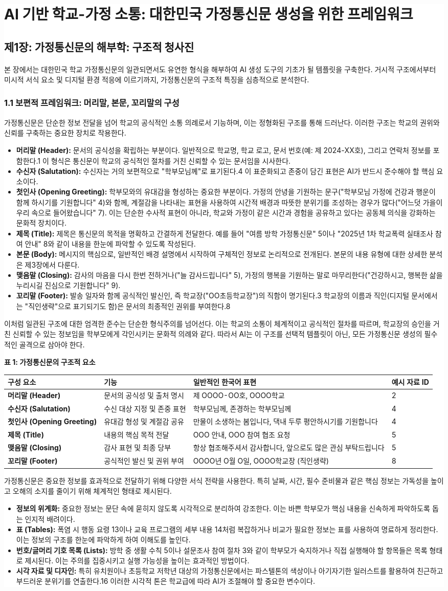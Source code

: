 

# **AI 기반 학교-가정 소통: 대한민국 가정통신문 생성을 위한 프레임워크**

## **제1장: 가정통신문의 해부학: 구조적 청사진**

본 장에서는 대한민국 학교 가정통신문의 일관되면서도 유연한 형식을 해부하여 AI 생성 도구의 기초가 될 템플릿을 구축한다. 거시적 구조에서부터 미시적 서식 요소 및 디지털 환경 적응에 이르기까지, 가정통신문의 구조적 특징을 심층적으로 분석한다.

### **1.1 보편적 프레임워크: 머리말, 본문, 꼬리말의 구성**

가정통신문은 단순한 정보 전달을 넘어 학교의 공식적인 소통 의례로서 기능하며, 이는 정형화된 구조를 통해 드러난다. 이러한 구조는 학교의 권위와 신뢰를 구축하는 중요한 장치로 작용한다.

* **머리말 (Header):** 문서의 공식성을 확립하는 부분이다. 일반적으로 학교명, 학교 로고, 문서 번호(예: 제 2024-XX호), 그리고 연락처 정보를 포함한다.1 이 형식은 통신문이 학교의 공식적인 절차를 거친 신뢰할 수 있는 문서임을 시사한다.  
* **수신자 (Salutation):** 수신자는 거의 보편적으로 "학부모님께"로 표기된다.4 이 표준화되고 존중이 담긴 표현은 AI가 반드시 준수해야 할 핵심 요소이다.  
* **첫인사 (Opening Greeting):** 학부모와의 유대감을 형성하는 중요한 부분이다. 가정의 안녕을 기원하는 문구("학부모님 가정에 건강과 행운이 함께 하시기를 기원합니다" 4)와 함께, 계절감을 나타내는 표현을 사용하여 시간적 배경과 따뜻한 분위기를 조성하는 경우가 많다("어느덧 가을이 우리 속으로 들어왔습니다" 7). 이는 단순한 수사적 표현이 아니라, 학교와 가정이 같은 시간과 경험을 공유하고 있다는 공동체 의식을 강화하는 문화적 장치이다.  
* **제목 (Title):** 제목은 통신문의 목적을 명확하고 간결하게 전달한다. 예를 들어 "여름 방학 가정통신문" 5이나 "2025년 1차 학교폭력 실태조사 참여 안내" 8와 같이 내용을 한눈에 파악할 수 있도록 작성된다.  
* **본문 (Body):** 메시지의 핵심으로, 일반적인 배경 설명에서 시작하여 구체적인 정보로 논리적으로 전개된다. 본문의 내용 유형에 대한 상세한 분석은 제3장에서 다룬다.  
* **맺음말 (Closing):** 감사의 마음을 다시 한번 전하거나("늘 감사드립니다" 5), 가정의 행복을 기원하는 말로 마무리한다("건강하시고, 행복한 삶을 누리시길 진심으로 기원합니다" 9).  
* **꼬리말 (Footer):** 발송 일자와 함께 공식적인 발신인, 즉 학교장("OO초등학교장")의 직함이 명기된다.3 학교장의 이름과 직인(디지털 문서에서는 "직인생략"으로 표기되기도 함)은 문서의 최종적인 권위를 부여한다.8

이처럼 일관된 구조에 대한 엄격한 준수는 단순한 형식주의를 넘어선다. 이는 학교의 소통이 체계적이고 공식적인 절차를 따르며, 학교장의 승인을 거친 신뢰할 수 있는 정보임을 학부모에게 각인시키는 문화적 의례와 같다. 따라서 AI는 이 구조를 선택적 템플릿이 아닌, 모든 가정통신문 생성의 필수적인 골격으로 삼아야 한다.

**표 1: 가정통신문의 구조적 요소**

| 구성 요소 | 기능 | 일반적인 한국어 표현 | 예시 자료 ID |
| :---- | :---- | :---- | :---- |
| **머리말 (Header)** | 문서의 공식성 및 출처 명시 | 제 OOOO-OO호, OOOO학교 | 2 |
| **수신자 (Salutation)** | 수신 대상 지정 및 존중 표현 | 학부모님께, 존경하는 학부모님께 | 4 |
| **첫인사 (Opening Greeting)** | 유대감 형성 및 계절감 공유 | 만물이 소생하는 봄입니다, 댁내 두루 평안하시기를 기원합니다 | 4 |
| **제목 (Title)** | 내용의 핵심 목적 전달 | OOO 안내, OOO 참여 협조 요청 | 5 |
| **맺음말 (Closing)** | 감사 표현 및 최종 당부 | 항상 협조해주셔서 감사합니다, 앞으로도 많은 관심 부탁드립니다 | 5 |
| **꼬리말 (Footer)** | 공식적인 발신 및 권위 부여 | OOOO년 O월 O일, OOOO학교장 (직인생략) | 8 |

가정통신문은 중요한 정보를 효과적으로 전달하기 위해 다양한 서식 전략을 사용한다. 특히 날짜, 시간, 필수 준비물과 같은 핵심 정보는 가독성을 높이고 오해의 소지를 줄이기 위해 체계적인 형태로 제시된다.

* **정보의 위계화:** 중요한 정보는 문단 속에 묻히지 않도록 시각적으로 분리하여 강조한다. 이는 바쁜 학부모가 핵심 내용을 신속하게 파악하도록 돕는 인지적 배려이다.  
* **표 (Tables):** 폭염 시 행동 요령 13이나 교육 프로그램의 세부 내용 14처럼 복잡하거나 비교가 필요한 정보는 표를 사용하여 명료하게 정리한다. 이는 정보의 구조를 한눈에 파악하게 하여 이해도를 높인다.  
* **번호/글머리 기호 목록 (Lists):** 방학 중 생활 수칙 5이나 설문조사 참여 절차 3와 같이 학부모가 숙지하거나 직접 실행해야 할 항목들은 목록 형태로 제시된다. 이는 주의를 집중시키고 실행 가능성을 높이는 효과적인 방법이다.  
* **시각 자료 및 디자인:** 특히 유치원이나 초등학교 저학년 대상의 가정통신문에서는 파스텔톤의 색상이나 아기자기한 일러스트를 활용하여 친근하고 부드러운 분위기를 연출한다.16 이러한 시각적 톤은 학교급에 따라 AI가 조절해야 할 중요한 변수이다.
